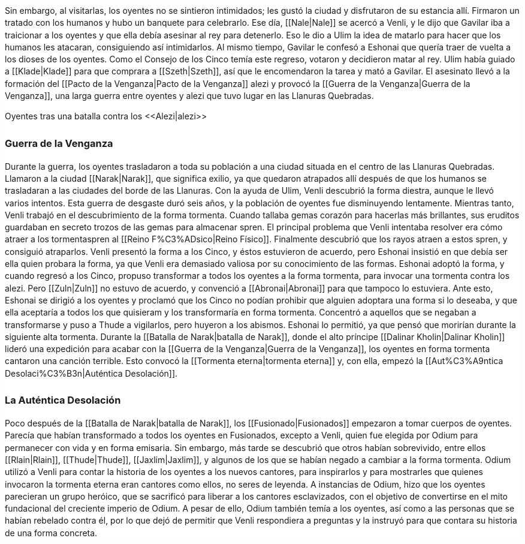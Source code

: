 Sin embargo, al visitarlas, los oyentes no se sintieron intimidados; les gustó la ciudad y disfrutaron de su estancia allí. Firmaron un tratado con los humanos y hubo un banquete para celebrarlo. Ese día, [[Nale\|Nale]] se acercó a Venli, y le dijo que Gavilar iba a traicionar a los oyentes y que ella debía asesinar al rey para detenerlo. Eso le dio a Ulim la idea de matarlo para hacer que los humanos les atacaran, consiguiendo así intimidarlos. Al mismo tiempo, Gavilar le confesó a Eshonai que quería traer de vuelta a los dioses de los oyentes. Como el Consejo de los Cinco temía este regreso, votaron y decidieron matar al rey. Ulim había guiado a [[Klade\|Klade]] para que comprara a [[Szeth\|Szeth]], así que le encomendaron la tarea y mató a Gavilar. El asesinato llevó a la formación del [[Pacto de la Venganza\|Pacto de la Venganza]] alezi y provocó la [[Guerra de la Venganza\|Guerra de la Venganza]], una larga guerra entre oyentes y alezi que tuvo lugar en las Llanuras Quebradas.

  Oyentes tras una batalla contra los <<Alezi\|alezi>>
### Guerra de la Venganza
Durante la guerra, los oyentes trasladaron a toda su población a una ciudad situada en el centro de las Llanuras Quebradas. Llamaron a la ciudad [[Narak\|Narak]], que significa exilio, ya que quedaron atrapados allí después de que los humanos se trasladaran a las ciudades del borde de las Llanuras. Con la ayuda de Ulim, Venli descubrió la forma diestra, aunque le llevó varios intentos. Esta guerra de desgaste duró seis años, y la población de oyentes fue disminuyendo lentamente.
Mientras tanto, Venli trabajó en el descubrimiento de la forma tormenta. Cuando tallaba gemas corazón para hacerlas más brillantes, sus eruditos guardaban en secreto trozos de las gemas para almacenar spren. El principal problema que Venli intentaba resolver era cómo atraer a los tormentaspren al [[Reino F%C3%ADsico\|Reino Físico]]. Finalmente descubrió que los rayos atraen a estos spren, y consiguió atraparlos. Venli presentó la forma a los Cinco, y éstos estuvieron de acuerdo, pero Eshonai insistió en que debía ser ella quien probara la forma, ya que Venli era demasiado valiosa por su conocimiento de las formas.
Eshonai adoptó la forma, y cuando regresó a los Cinco, propuso transformar a todos los oyentes a la forma tormenta, para invocar una tormenta contra los alezi. Pero [[Zuln\|Zuln]] no estuvo de acuerdo, y convenció a [[Abronai\|Abronai]] para que tampoco lo estuviera. Ante esto, Eshonai se dirigió a los oyentes y proclamó que los Cinco no podían prohibir que alguien adoptara una forma si lo deseaba, y que ella aceptaría a todos los que quisieram y los transformaría en forma tormenta. Concentró a aquellos que se negaban a transformarse y puso a Thude a vigilarlos, pero huyeron a los abismos. Eshonai lo permitió, ya que pensó que morirían durante la siguiente alta tormenta.
Durante la [[Batalla de Narak\|batalla de Narak]], donde el alto príncipe [[Dalinar Kholin\|Dalinar Kholin]] lideró una expedición para acabar con la [[Guerra de la Venganza\|Guerra de la Venganza]], los oyentes en forma tormenta cantaron una canción terrible. Esto convocó la [[Tormenta eterna\|tormenta eterna]] y, con ella, empezó la [[Aut%C3%A9ntica Desolaci%C3%B3n\|Auténtica Desolación]].

### La Auténtica Desolación
Poco después de la [[Batalla de Narak\|batalla de Narak]], los [[Fusionado\|Fusionados]] empezaron a tomar cuerpos de oyentes. Parecía que habían transformado a todos los oyentes en Fusionados, excepto a Venli, quien fue elegida por Odium para permanecer con vida y en forma emisaria. Sin embargo, más tarde se descubrió que otros habían sobrevivido, entre ellos [[Rlain\|Rlain]], [[Thude\|Thude]], [[Jaxlim\|Jaxlim]], y algunos de los que se habían negado a cambiar a la forma tormenta.
Odium utilizó a Venli para contar la historia de los oyentes a los nuevos cantores, para inspirarlos y para mostrarles que quienes invocaron la tormenta eterna eran cantores como ellos, no seres de leyenda. A instancias de Odium, hizo que los oyentes parecieran un grupo heróico, que se sacrificó para liberar a los cantores esclavizados, con el objetivo de convertirse en el mito fundacional del creciente imperio de Odium. A pesar de ello, Odium también temía a los oyentes, así como a las personas que se habían rebelado contra él, por lo que dejó de permitir que Venli respondiera a preguntas y la instruyó para que contara su historia de una forma concreta.
